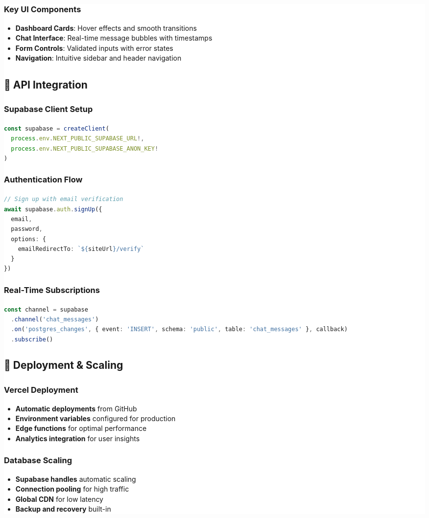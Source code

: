 ### Key UI Components
- **Dashboard Cards**: Hover effects and smooth transitions
- **Chat Interface**: Real-time message bubbles with timestamps
- **Form Controls**: Validated inputs with error states
- **Navigation**: Intuitive sidebar and header navigation

## 🔄 API Integration

### Supabase Client Setup
```typescript
const supabase = createClient(
  process.env.NEXT_PUBLIC_SUPABASE_URL!,
  process.env.NEXT_PUBLIC_SUPABASE_ANON_KEY!
)
```

### Authentication Flow
```typescript
// Sign up with email verification
await supabase.auth.signUp({
  email,
  password,
  options: {
    emailRedirectTo: `${siteUrl}/verify`
  }
})
```

### Real-Time Subscriptions
```typescript
const channel = supabase
  .channel('chat_messages')
  .on('postgres_changes', { event: 'INSERT', schema: 'public', table: 'chat_messages' }, callback)
  .subscribe()
```

## 🚀 Deployment & Scaling

### Vercel Deployment
- **Automatic deployments** from GitHub
- **Environment variables** configured for production
- **Edge functions** for optimal performance
- **Analytics integration** for user insights

### Database Scaling
- **Supabase handles** automatic scaling
- **Connection pooling** for high traffic
- **Global CDN** for low latency
- **Backup and recovery** built-in
